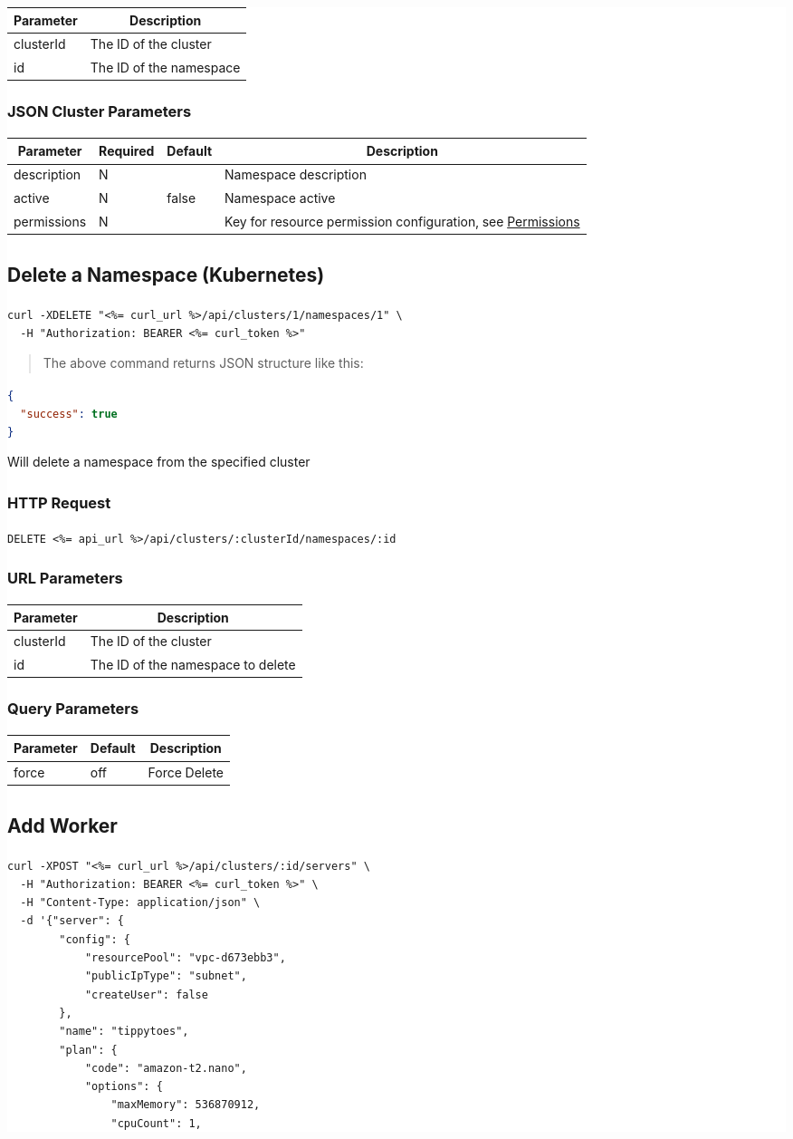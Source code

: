 Parameter | Description
--------- | -----------
clusterId | The ID of the cluster
id | The ID of the namespace

### JSON Cluster Parameters

Parameter | Required | Default | Description
--------- | -------- | ------- | -----------
description | N |  | Namespace description
active | N | false | Namespace active
permissions | N |  | Key for resource permission configuration, see [Permissions](#permissions)  


## Delete a Namespace (Kubernetes)

```shell
curl -XDELETE "<%= curl_url %>/api/clusters/1/namespaces/1" \
  -H "Authorization: BEARER <%= curl_token %>"
```

> The above command returns JSON structure like this:

```json
{
  "success": true
}
```

Will delete a namespace from the specified cluster

### HTTP Request

`DELETE <%= api_url %>/api/clusters/:clusterId/namespaces/:id`

### URL Parameters

Parameter | Description
--------- | -----------
clusterId | The ID of the cluster
id | The ID of the namespace to delete

### Query Parameters

Parameter | Default | Description
--------- | ------- | -----------
force | off | Force Delete


## Add Worker

```shell
curl -XPOST "<%= curl_url %>/api/clusters/:id/servers" \
  -H "Authorization: BEARER <%= curl_token %>" \
  -H "Content-Type: application/json" \
  -d '{"server": {
        "config": {
            "resourcePool": "vpc-d673ebb3",
            "publicIpType": "subnet",
            "createUser": false
        },
        "name": "tippytoes",
        "plan": {
            "code": "amazon-t2.nano",
            "options": {
                "maxMemory": 536870912,
                "cpuCount": 1,
```